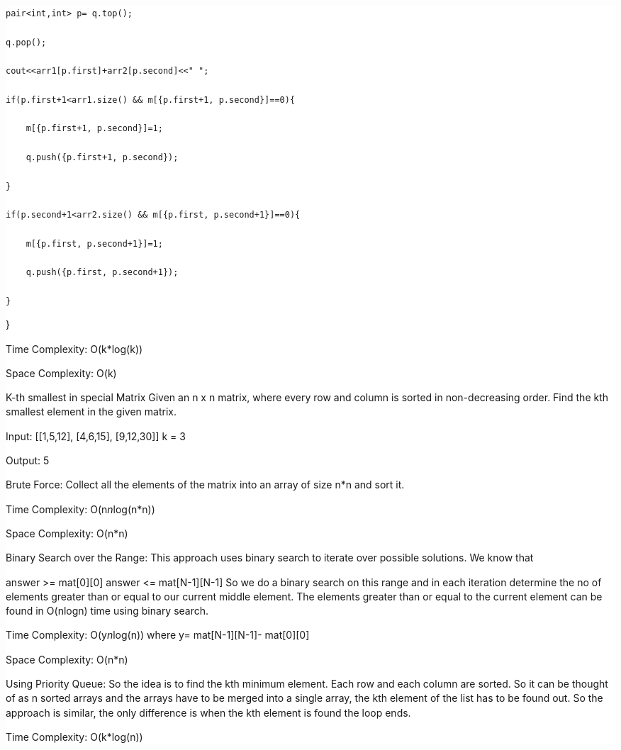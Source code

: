     pair<int,int> p= q.top();

    q.pop();

    cout<<arr1[p.first]+arr2[p.second]<<" ";

    if(p.first+1<arr1.size() && m[{p.first+1, p.second}]==0){

        m[{p.first+1, p.second}]=1;

        q.push({p.first+1, p.second});

    }

    if(p.second+1<arr2.size() && m[{p.first, p.second+1}]==0){

        m[{p.first, p.second+1}]=1;

        q.push({p.first, p.second+1});

    }

}



Time Complexity: O(k*log(k))

Space Complexity: O(k)

K-th smallest in special Matrix
Given an n x n matrix, where every row and column is sorted in non-decreasing order. Find the kth smallest element in the given matrix.

Input: [[1,5,12], [4,6,15], [9,12,30]] k = 3

Output: 5

Brute Force: Collect all the elements of the matrix into an array of size n*n and sort it.

Time Complexity: O(n*n*log(n*n))

Space Complexity: O(n*n)

Binary Search over the Range: This approach uses binary search to iterate over possible solutions. We know that

answer >= mat[0][0]
answer <= mat[N-1][N-1]
So we do a binary search on this range and in each iteration determine the no of elements greater than or equal to our current middle element. The elements greater than or equal to the current element can be found in O(nlogn) time using binary search.

Time Complexity: O(y*n*log(n)) where y= mat[N-1][N-1]- mat[0][0]

Space Complexity: O(n*n)

Using Priority Queue: So the idea is to find the kth minimum element. Each row and each column are sorted. So it can be thought of as n sorted arrays and the arrays have to be merged into a single array, the kth element of the list has to be found out. So the approach is similar, the only difference is when the kth element is found the loop ends.

Time Complexity: O(k*log(n))
